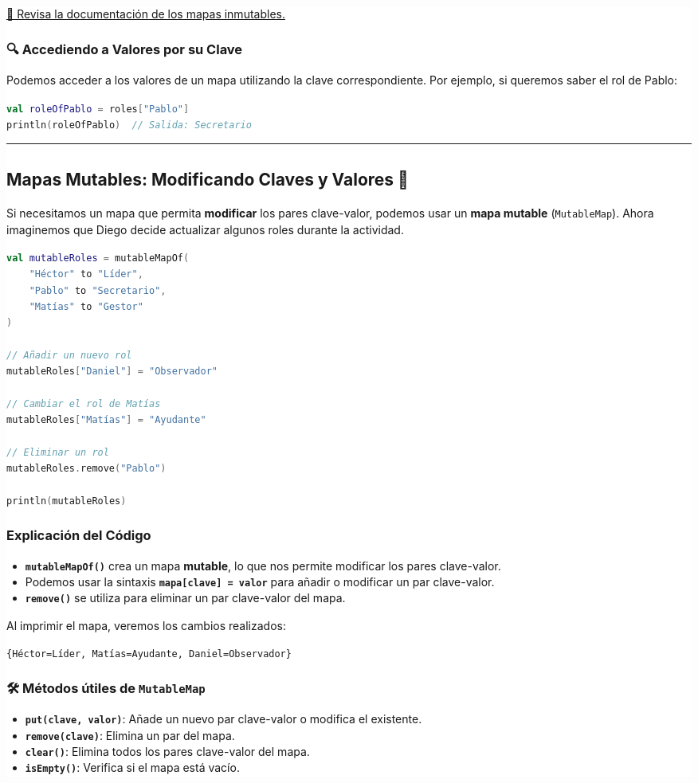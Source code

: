 [👀 Revisa la documentación de los mapas inmutables.](https://kotlinlang.org/api/latest/jvm/stdlib/kotlin.collections/-map/)

### 🔍 Accediendo a Valores por su Clave
Podemos acceder a los valores de un mapa utilizando la clave correspondiente. Por ejemplo, si queremos saber el rol de Pablo:

```kotlin
val roleOfPablo = roles["Pablo"]
println(roleOfPablo)  // Salida: Secretario
```

---

## Mapas Mutables: Modificando Claves y Valores 🚀

Si necesitamos un mapa que permita **modificar** los pares clave-valor, podemos usar un **mapa mutable** (`MutableMap`). Ahora imaginemos que Diego decide actualizar algunos roles durante la actividad.

```kotlin
val mutableRoles = mutableMapOf(
    "Héctor" to "Líder",
    "Pablo" to "Secretario",
    "Matías" to "Gestor"
)

// Añadir un nuevo rol
mutableRoles["Daniel"] = "Observador"

// Cambiar el rol de Matías
mutableRoles["Matías"] = "Ayudante"

// Eliminar un rol
mutableRoles.remove("Pablo")

println(mutableRoles)
```

### Explicación del Código
- **`mutableMapOf()`** crea un mapa **mutable**, lo que nos permite modificar los pares clave-valor.
- Podemos usar la sintaxis **`mapa[clave] = valor`** para añadir o modificar un par clave-valor.
- **`remove()`** se utiliza para eliminar un par clave-valor del mapa.

Al imprimir el mapa, veremos los cambios realizados:
```
{Héctor=Líder, Matías=Ayudante, Daniel=Observador}
```

### 🛠️ Métodos útiles de `MutableMap`
- **`put(clave, valor)`**: Añade un nuevo par clave-valor o modifica el existente.
- **`remove(clave)`**: Elimina un par del mapa.
- **`clear()`**: Elimina todos los pares clave-valor del mapa.
- **`isEmpty()`**: Verifica si el mapa está vacío.


[comment]: <> (Falta del 69 en adelante.)